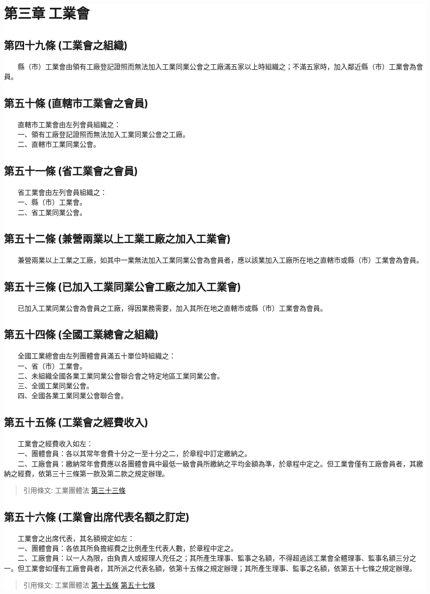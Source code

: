 

第三章  工業會
==============
第四十九條 (工業會之組織)
-------------------------
　　縣（市）工業會由領有工廠登記證照而無法加入工業同業公會之工廠滿五家以上時組織之；不滿五家時，加入鄰近縣（市）工業會為會員。  


第五十條 (直轄市工業會之會員)
-----------------------------
　　直轄市工業會由左列會員組織之：  
　　一、領有工廠登記證照而無法加入工業同業公會之工廠。  
　　二、直轄市工業同業公會。  


第五十一條 (省工業會之會員)
---------------------------
　　省工業會由左列會員組織之：  
　　一、縣（市）工業會。  
　　二、省工業同業公會。  


第五十二條 (兼營兩業以上工業工廠之加入工業會)
---------------------------------------------
　　兼營兩業以上工業之工廠，如其中一業無法加入工業同業公會為會員者，應以該業加入工廠所在地之直轄市或縣（市）工業會為會員。  


第五十三條 (已加入工業同業公會工廠之加入工業會)
-----------------------------------------------
　　已加入工業同業公會為會員之工廠，得因業務需要，加入其所在地之直轄市或縣（市）工業會為會員。  


第五十四條 (全國工業總會之組織)
-------------------------------
　　全國工業總會由左列團體會員滿五十單位時組織之：  
　　一、省（市）工業會。  
　　二、未組織全國各業工業同業公會聯合會之特定地區工業同業公會。  
　　三、全國工業同業公會。  
　　四、全國各業工業同業公會聯合會。  


第五十五條 (工業會之經費收入)
-----------------------------
　　工業會之經費收入如左：  
　　一、團體會員：各以其常年會費十分之一至十分之二，於章程中訂定繳納之。  
　　二、工廠會員：繳納常年會費應以各團體會員中最低一級會員所繳納之平均金額為準，於章程中定之。但工業會僅有工廠會員者，其繳納之經費，依第三十三條第一款及第二款之規定辦理。  
> 引用條文: 工業團體法 [第三十三條](../../內政/人民團體/工業團體法.md#第三十三條-工業同業公會之經費收入)



第五十六條 (工業會出席代表名額之訂定)
-------------------------------------
　　工業會之出席代表，其名額規定如左：  
　　一、團體會員：各依其所負擔經費之比例產生代表人數，於章程中定之。  
　　二、工廠會員：以一人為限，由負責人或經理人充任之；其所產生理事、監事之名額，不得超過該工業會全體理事、監事名額三分之一。但工業會如僅有工廠會員者，其所派之代表名額，依第十五條之規定辦理；其所產生理事、監事之名額，依第五十七條之規定辦理。  
> 引用條文: 工業團體法 [第十五條](../../內政/人民團體/工業團體法.md#第十五條-會員代表人數及人數之決定) [第五十七條](../../內政/人民團體/工業團體法.md#第五十七條-工業會之理、監事及理監事會)
